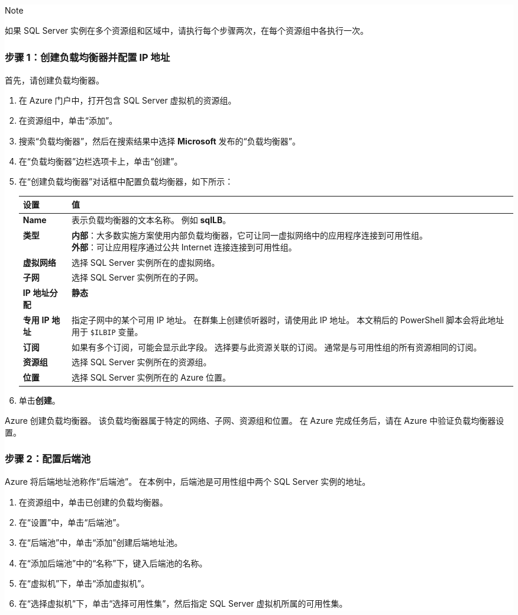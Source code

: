 > [!NOTE]
> 如果 SQL Server 实例在多个资源组和区域中，请执行每个步骤两次，在每个资源组中各执行一次。
> 
> 

### <a name="step-1-create-the-load-balancer-and-configure-the-ip-address"></a>步骤 1：创建负载均衡器并配置 IP 地址
首先，请创建负载均衡器。 

1. 在 Azure 门户中，打开包含 SQL Server 虚拟机的资源组。 

2. 在资源组中，单击“添加”。

3. 搜索“负载均衡器”，然后在搜索结果中选择 **Microsoft** 发布的“负载均衡器”。

4. 在“负载均衡器”边栏选项卡上，单击“创建”。

5. 在“创建负载均衡器”对话框中配置负载均衡器，如下所示：

    | 设置 | 值 |
    | --- | --- |
    | **Name** |表示负载均衡器的文本名称。 例如 **sqlLB**。 |
    | **类型** |**内部**：大多数实施方案使用内部负载均衡器，它可让同一虚拟网络中的应用程序连接到可用性组。  </br> **外部**：可让应用程序通过公共 Internet 连接连接到可用性组。 |
    | **虚拟网络** |选择 SQL Server 实例所在的虚拟网络。 |
    | **子网** |选择 SQL Server 实例所在的子网。 |
    | **IP 地址分配** |**静态** |
    | **专用 IP 地址** |指定子网中的某个可用 IP 地址。 在群集上创建侦听器时，请使用此 IP 地址。 本文稍后的 PowerShell 脚本会将此地址用于 `$ILBIP` 变量。 |
    | **订阅** |如果有多个订阅，可能会显示此字段。 选择要与此资源关联的订阅。 通常是与可用性组的所有资源相同的订阅。 |
    | **资源组** |选择 SQL Server 实例所在的资源组。 |
    | **位置** |选择 SQL Server 实例所在的 Azure 位置。 |

6. 单击**创建**。 

Azure 创建负载均衡器。 该负载均衡器属于特定的网络、子网、资源组和位置。 在 Azure 完成任务后，请在 Azure 中验证负载均衡器设置。 

### <a name="step-2-configure-the-back-end-pool"></a>步骤 2：配置后端池
Azure 将后端地址池称作“后端池”。 在本例中，后端池是可用性组中两个 SQL Server 实例的地址。 

1. 在资源组中，单击已创建的负载均衡器。 

2. 在“设置”中，单击“后端池”。

3. 在“后端池”中，单击“添加”创建后端地址池。 

4. 在“添加后端池”中的“名称”下，键入后端池的名称。

5. 在“虚拟机”下，单击“添加虚拟机”。 

6. 在“选择虚拟机”下，单击“选择可用性集”，然后指定 SQL Server 虚拟机所属的可用性集。
